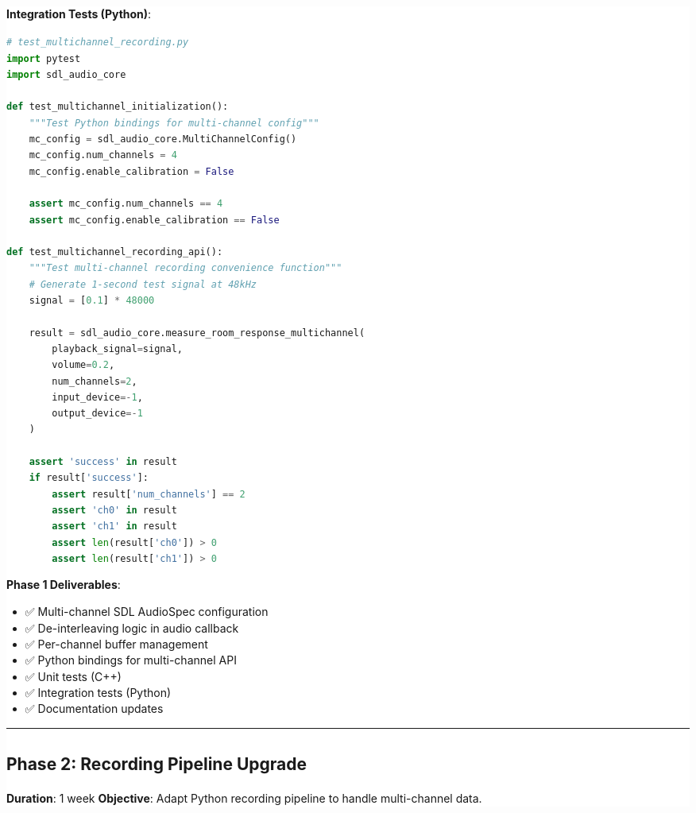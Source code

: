 **Integration Tests (Python)**:

```python
# test_multichannel_recording.py
import pytest
import sdl_audio_core

def test_multichannel_initialization():
    """Test Python bindings for multi-channel config"""
    mc_config = sdl_audio_core.MultiChannelConfig()
    mc_config.num_channels = 4
    mc_config.enable_calibration = False

    assert mc_config.num_channels == 4
    assert mc_config.enable_calibration == False

def test_multichannel_recording_api():
    """Test multi-channel recording convenience function"""
    # Generate 1-second test signal at 48kHz
    signal = [0.1] * 48000

    result = sdl_audio_core.measure_room_response_multichannel(
        playback_signal=signal,
        volume=0.2,
        num_channels=2,
        input_device=-1,
        output_device=-1
    )

    assert 'success' in result
    if result['success']:
        assert result['num_channels'] == 2
        assert 'ch0' in result
        assert 'ch1' in result
        assert len(result['ch0']) > 0
        assert len(result['ch1']) > 0
```

**Phase 1 Deliverables**:
- ✅ Multi-channel SDL AudioSpec configuration
- ✅ De-interleaving logic in audio callback
- ✅ Per-channel buffer management
- ✅ Python bindings for multi-channel API
- ✅ Unit tests (C++)
- ✅ Integration tests (Python)
- ✅ Documentation updates

---

## Phase 2: Recording Pipeline Upgrade

**Duration**: 1 week
**Objective**: Adapt Python recording pipeline to handle multi-channel data.
